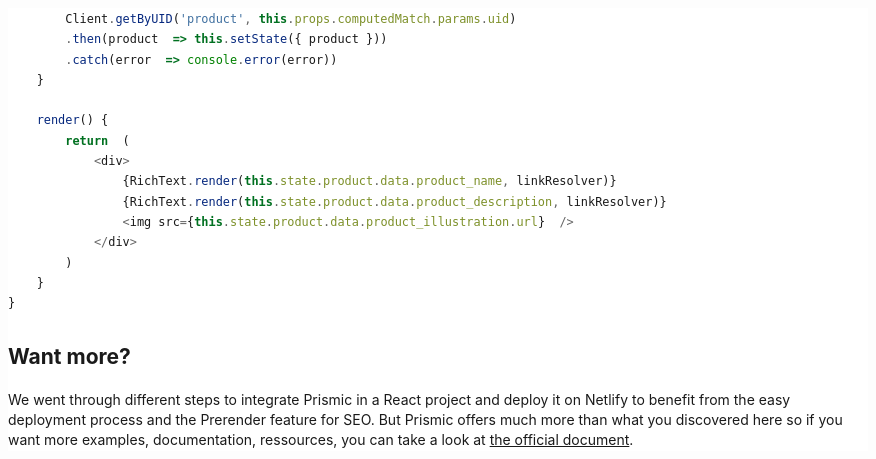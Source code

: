 ```javascript
		Client.getByUID('product', this.props.computedMatch.params.uid)
		.then(product  => this.setState({ product }))
		.catch(error  => console.error(error))
	}

	render() {
		return  (
			<div>
				{RichText.render(this.state.product.data.product_name, linkResolver)}
				{RichText.render(this.state.product.data.product_description, linkResolver)}
				<img src={this.state.product.data.product_illustration.url}  />
			</div>
		)
	}
}

```

## Want more?

We went through different steps to integrate Prismic in a React project and deploy it on Netlify to benefit from the easy deployment process and the Prerender feature for SEO. But Prismic offers much more than what you discovered here so if you want more examples, documentation, ressources, you can take a look at [the official document](#https://prismic.io/docs/reactjs/getting-started/getting-started-from-scratch).